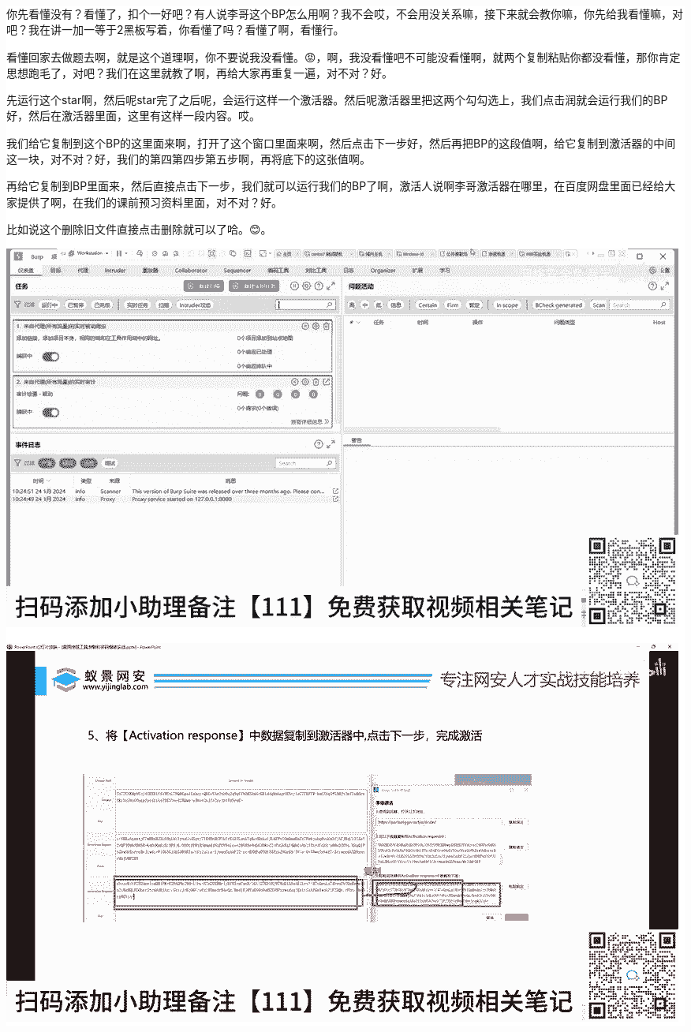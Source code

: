 你先看懂没有？看懂了，扣个一好吧？有人说李哥这个BP怎么用啊？我不会哎，不会用没关系嘛，接下来就会教你嘛，你先给我看懂嘛，对吧？我在讲一加一等于2黑板写着，你看懂了吗？看懂了啊，看懂行。

看懂回家去做题去啊，就是这个道理啊，你不要说我没看懂。😡，啊，我没看懂吧不可能没看懂啊，就两个复制粘贴你都没看懂，那你肯定思想跑毛了，对吧？我们在这里就教了啊，再给大家再重复一遍，对不对？好。

先运行这个star啊，然后呢star完了之后呢，会运行这样一个激活器。然后呢激活器里把这两个勾勾选上，我们点击润就会运行我们的BP好，然后在激活器里面，这里有这样一段内容。哎。

我们给它复制到这个BP的这里面来啊，打开了这个窗口里面来啊，然后点击下一步好，然后再把BP的这段值啊，给它复制到激活器的中间这一块，对不对？好，我们的第四第四步第五步啊，再将底下的这张值啊。

再给它复制到BP里面来，然后直接点击下一步，我们就可以运行我们的BP了啊，激活人说啊李哥激活器在哪里，在百度网盘里面已经给大家提供了啊，在我们的课前预习资料里面，对不对？好。

比如说这个删除旧文件直接点击删除就可以了哈。😊。

![](img/44abafa3d44fbc23d629a29d33052bc9_29.png)

![](img/44abafa3d44fbc23d629a29d33052bc9_30.png)
